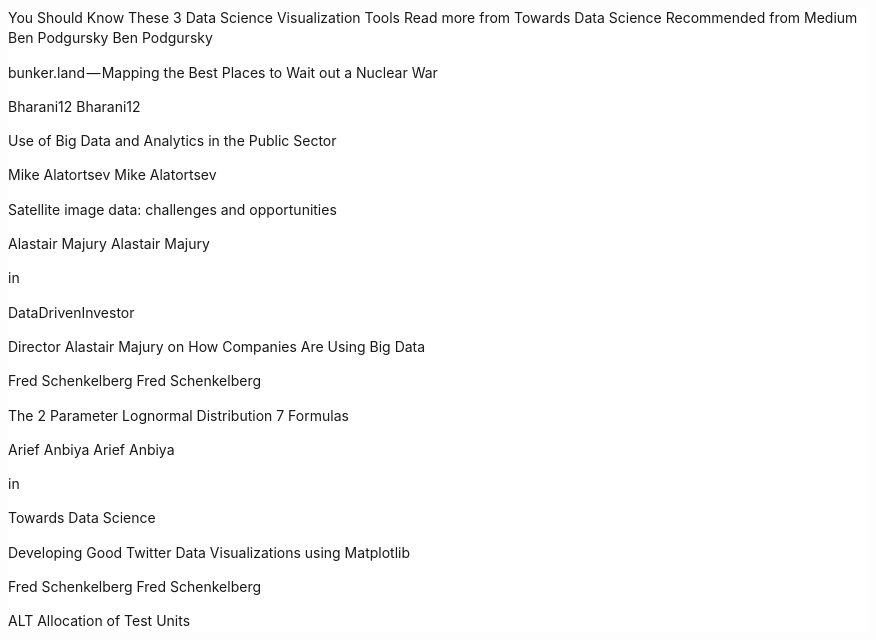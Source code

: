 You Should Know These 3 Data Science Visualization Tools
Read more from Towards Data Science
Recommended from Medium
Ben Podgursky
Ben Podgursky

bunker.land — Mapping the Best Places to Wait out a Nuclear War

Bharani12
Bharani12

Use of Big Data and Analytics in the Public Sector

Mike Alatortsev
Mike Alatortsev

Satellite image data: challenges and opportunities

Alastair Majury
Alastair Majury

in

DataDrivenInvestor

Director Alastair Majury on How Companies Are Using Big Data

Fred Schenkelberg
Fred Schenkelberg

The 2 Parameter Lognormal Distribution 7 Formulas

Arief Anbiya
Arief Anbiya

in

Towards Data Science

Developing Good Twitter Data Visualizations using Matplotlib

Fred Schenkelberg
Fred Schenkelberg

ALT Allocation of Test Units
